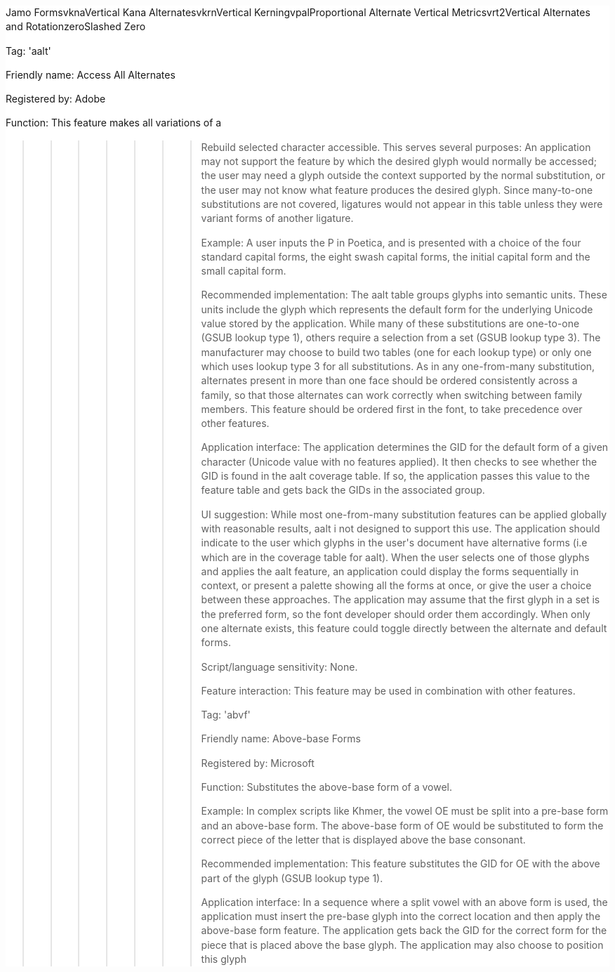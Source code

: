Jamo Forms</td></tr><tr><td>vkna</td><td>Vertical Kana Alternates</td></tr><tr><td>vkrn</td><td>Vertical Kerning</td></tr><tr><td>vpal</td><td>Proportional Alternate Vertical Metrics</td></tr><tr><td>vrt2</td><td>Vertical Alternates and Rotation</td></tr><tr><td>zero</td><td>Slashed Zero</td></tr></tbody></table></div></div><br class="table-break"/><p>Tag: 'aalt'</p><p>Friendly name: Access All Alternates</p><p>Registered by: Adobe</p><p>Function: This feature makes all variations of a
>>>>>>> Rebuild
	selected character accessible. This serves several purposes:
	An application may not support the feature by which the
	desired glyph would normally be accessed; the user may need a
	glyph outside the context supported by the normal
	substitution, or the user may not know what feature produces
	the desired glyph. Since many-to-one substitutions are not
	covered, ligatures would not appear in this table unless they
	were variant forms of another ligature.</p><p>Example: A user inputs the P in Poetica, and is
	presented with a choice of the four standard capital forms,
	the eight swash capital forms, the initial capital form and
	the small capital form.</p><p>Recommended implementation: The aalt table groups glyphs
	into semantic units. These units include the glyph which
	represents the default form for the underlying Unicode value
	stored by the application. While many of these substitutions
	are one-to-one (GSUB lookup type 1), others require a
	selection from a set (GSUB lookup type 3). The manufacturer
	may choose to build two tables (one for each lookup type) or
	only one which uses lookup type 3 for all substitutions. As in
	any one-from-many substitution, alternates present in more
	than one face should be ordered consistently across a family,
	so that those alternates can work correctly when switching
	between family members. This feature should be ordered first
	in the font, to take precedence over other features.</p><p>Application interface: The application determines the
	GID for the default form of a given character (Unicode value
	with no features applied). It then checks to see whether the
	GID is found in the aalt coverage table. If so, the
	application passes this value to the feature table and gets
	back the GIDs in the associated group.</p><p>UI suggestion: While most one-from-many substitution
	features can be applied globally with reasonable results, aalt
	i not designed to support this use. The application should
	indicate to the user which glyphs in the user's document have
	alternative forms (i.e which are in the coverage table for
	aalt). When the user selects one of those glyphs and applies
	the aalt feature, an application could display the forms
	sequentially in context, or present a palette showing all the
	forms at once, or give the user a choice between these
	approaches. The application may assume that the first glyph in
	a set is the preferred form, so the font developer should
	order them accordingly. When only one alternate exists, this
	feature could toggle directly between the alternate and
	default forms.</p><p>Script/language sensitivity: None.</p><p>Feature interaction: This feature may be used in
	combination with other features.</p><p>Tag: 'abvf'</p><p>Friendly name: Above-base Forms</p><p>Registered by: Microsoft</p><p>Function: Substitutes the above-base form of a vowel.</p><p>Example: In complex scripts like Khmer, the vowel OE
	must be split into a pre-base form and an above-base form. The
	above-base form of OE would be substituted to form the correct
	piece of the letter that is displayed above the base
	consonant.</p><p>Recommended implementation: This feature substitutes the
	GID for OE with the above part of the glyph (GSUB lookup type
	1).</p><p>Application interface: In a sequence where a split vowel
	with an above form is used, the application must insert the
	pre-base glyph into the correct location and then apply the
	above-base form feature. The application gets back the GID for
	the correct form for the piece that is placed above the base
	glyph. The application may also choose to position this glyph